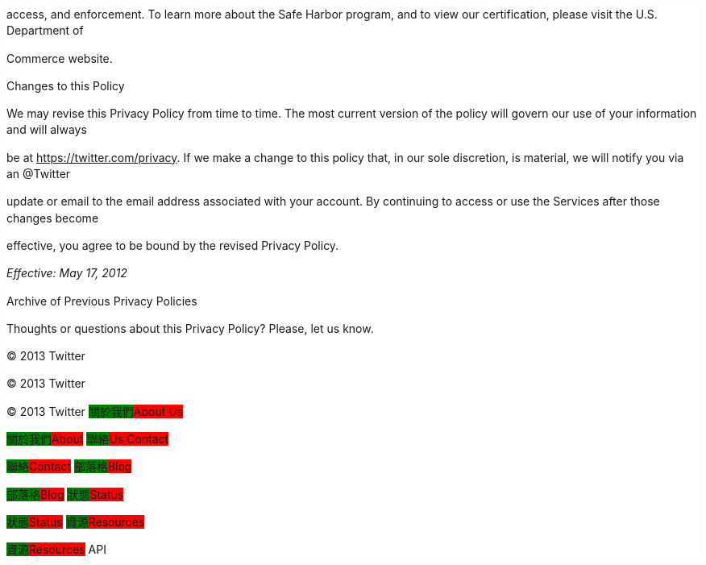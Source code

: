 
access, and enforcement. To learn more about the Safe Harbor program, and to view our certification, please visit the U.S. Department of


Commerce website.



Changes to this Policy


We may revise this Privacy Policy from time to time. The most current version of the policy will govern our use of your information and will always


be at https://twitter.com/privacy. If we make a change to this policy that, in our sole discretion, is material, we will notify you via an @Twitter


update or email to the email address associated with your account. By continuing to access or use the Services after those changes become


effective, you agree to be bound by the revised Privacy Policy.


*Effective: May 17, 2012*


Archive of Previous Privacy Policies


Thoughts or questions about this Privacy Policy? Please, let us know.


© 2013 Twitter


© 2013 Twitter


© 2013 Twitter <span style="background-color: green;">關於我們</span><span style="background-color: red;">About Us</span>


<span style="background-color: green;">關於我們</span><span style="background-color: red;">About</span> <span style="background-color: green;">聯絡</span><span style="background-color: red;">Us Contact</span>


<span style="background-color: green;">聯絡</span><span style="background-color: red;">Contact</span> <span style="background-color: green;">部落格</span><span style="background-color: red;">Blog</span>


<span style="background-color: green;">部落格</span><span style="background-color: red;">Blog</span> <span style="background-color: green;">狀態</span><span style="background-color: red;">Status</span>


<span style="background-color: green;">狀態</span><span style="background-color: red;">Status</span> <span style="background-color: green;">資源</span><span style="background-color: red;">Resources</span>


<span style="background-color: green;">資源</span><span style="background-color: red;">Resources</span> API

